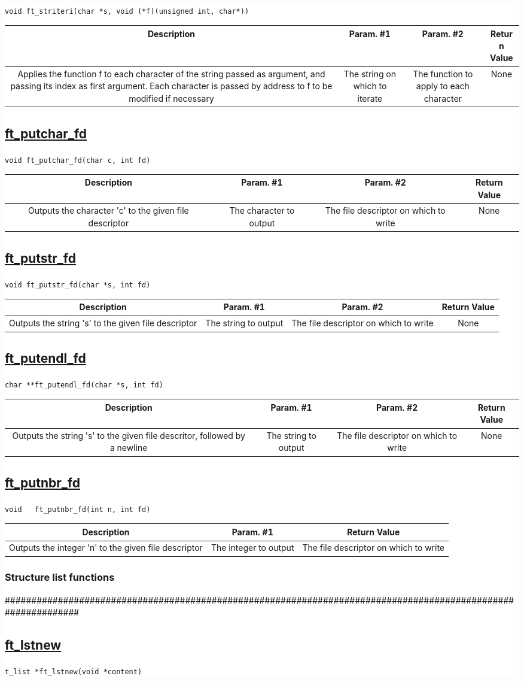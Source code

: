 `void ft_striteri(char *s, void (*f)(unsigned int, char*))`

Description | Param. #1 | Param. #2 | Return Value
:-----------: | :-----------: | :-----------: | :-----------:
Applies the function f to each character of the string passed as argument, and passing its index as first argument. Each character is passed by address to f to be modified if necessary | The string on which to iterate | The function to apply to each character | None

## [ft_putchar_fd](ft_putchar_fd.c)

`void ft_putchar_fd(char c, int fd)`

Description | Param. #1 | Param. #2 | Return Value
:-----------: | :-----------: | :-----------: | :-----------:
Outputs the character 'c' to the given file descriptor | The character to output | The file descriptor on which to write | None

## [ft_putstr_fd](ft_putstr_fd.c)

`void ft_putstr_fd(char *s, int fd)`

Description | Param. #1 | Param. #2 | Return Value
:-----------: | :-----------: | :-----------: | :-----------:
Outputs the string 's' to the given file descriptor | The string to output | The file descriptor on which to write | None

## [ft_putendl_fd](ft_putendl_fd.c)

`char **ft_putendl_fd(char *s, int fd)`

Description | Param. #1 | Param. #2 | Return Value
:-----------: | :-----------: | :-----------: | :-----------:
Outputs the string 's' to the given file descritor, followed by a newline | The string to output | The file descriptor on which to write | None

## [ft_putnbr_fd](ft_putnbr_fd.c)

`void   ft_putnbr_fd(int n, int fd)`

Description | Param. #1 | Return Value
:-----------: | :-----------: | :-----------:
Outputs the integer 'n' to the given file descriptor | The integer to output | The file descriptor on which to write

### Structure list functions
##############################################################################################################

## [ft_lstnew](ft_lstnew_bonus.c)

`t_list *ft_lstnew(void *content)`
